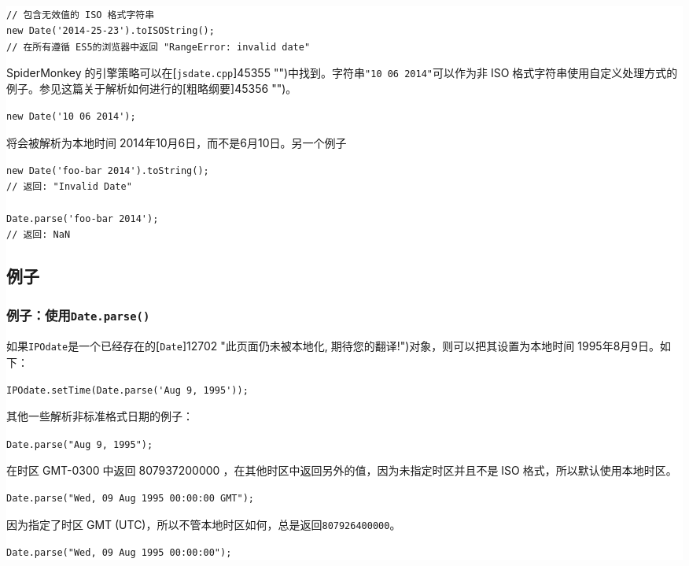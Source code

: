 
```
// 包含无效值的 ISO 格式字符串
new Date('2014-25-23').toISOString();
// 在所有遵循 ES5的浏览器中返回 "RangeError: invalid date"
```


SpiderMonkey 的引擎策略可以在[`jsdate.cpp`]45355 "")中找到。字符串`"10 06 2014"`可以作为非 ISO 格式字符串使用自定义处理方式的例子。参见这篇关于解析如何进行的[粗略纲要]45356 "")。


```
new Date('10 06 2014');
```


将会被解析为本地时间 2014年10月6日，而不是6月10日。另一个例子


```
new Date('foo-bar 2014').toString();
// 返回: "Invalid Date"

Date.parse('foo-bar 2014');
// 返回: NaN
```

## 例子<a name="Examples"></a>

### 例子：使用`Date.parse()`<a name="Example:_Using_parse"></a>


如果`IPOdate`是一个已经存在的[`Date`]12702 "此页面仍未被本地化, 期待您的翻译!")对象，则可以把其设置为本地时间 1995年8月9日。如下：


```
IPOdate.setTime(Date.parse('Aug 9, 1995'));
```


其他一些解析非标准格式日期的例子：


```
Date.parse("Aug 9, 1995");
```


在时区 GMT-0300 中返回 807937200000 ，在其他时区中返回另外的值，因为未指定时区并且不是 ISO 格式，所以默认使用本地时区。


```
Date.parse("Wed, 09 Aug 1995 00:00:00 GMT");
```


因为指定了时区 GMT (UTC)，所以不管本地时区如何，总是返回`807926400000`。


```
Date.parse("Wed, 09 Aug 1995 00:00:00");
```

